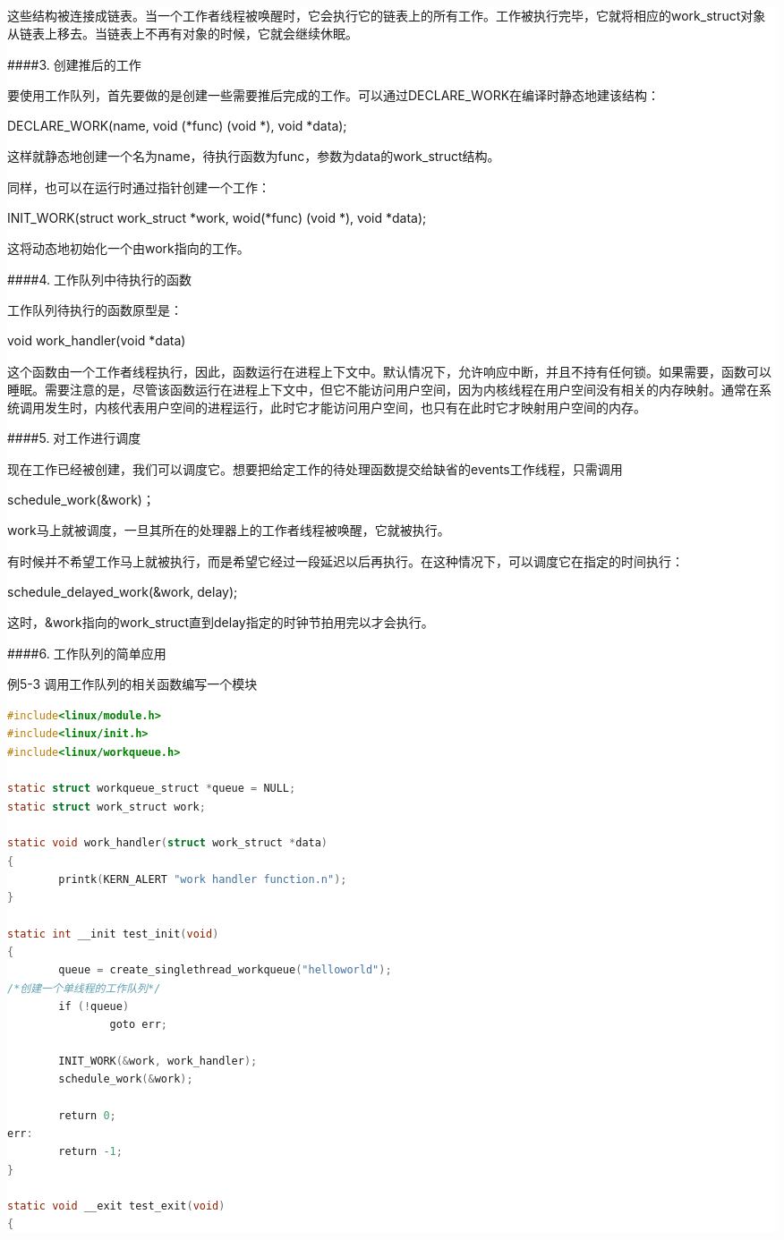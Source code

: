 这些结构被连接成链表。当一个工作者线程被唤醒时，它会执行它的链表上的所有工作。工作被执行完毕，它就将相应的work_struct对象从链表上移去。当链表上不再有对象的时候，它就会继续休眠。

####3. 创建推后的工作

要使用工作队列，首先要做的是创建一些需要推后完成的工作。可以通过DECLARE_WORK在编译时静态地建该结构：

   DECLARE_WORK(name, void (*func) (void *), void *data);

这样就静态地创建一个名为name，待执行函数为func，参数为data的work_struct结构。

同样，也可以在运行时通过指针创建一个工作：

   INIT_WORK(struct work_struct *work, woid(*func) (void *), void *data);

这将动态地初始化一个由work指向的工作。

####4. 工作队列中待执行的函数

工作队列待执行的函数原型是：

   void work_handler(void *data)

这个函数由一个工作者线程执行，因此，函数运行在进程上下文中。默认情况下，允许响应中断，并且不持有任何锁。如果需要，函数可以睡眠。需要注意的是，尽管该函数运行在进程上下文中，但它不能访问用户空间，因为内核线程在用户空间没有相关的内存映射。通常在系统调用发生时，内核代表用户空间的进程运行，此时它才能访问用户空间，也只有在此时它才映射用户空间的内存。

####5. 对工作进行调度

现在工作已经被创建，我们可以调度它。想要把给定工作的待处理函数提交给缺省的events工作线程，只需调用

   schedule_work(&work)；

work马上就被调度，一旦其所在的处理器上的工作者线程被唤醒，它就被执行。

有时候并不希望工作马上就被执行，而是希望它经过一段延迟以后再执行。在这种情况下，可以调度它在指定的时间执行：

   schedule_delayed_work(&work, delay);

这时，&work指向的work_struct直到delay指定的时钟节拍用完以才会执行。

####6. 工作队列的简单应用

例5-3 调用工作队列的相关函数编写一个模块

```c
#include<linux/module.h>  
#include<linux/init.h>  
#include<linux/workqueue.h>  
  
static struct workqueue_struct *queue = NULL;  
static struct work_struct work;  
  
static void work_handler(struct work_struct *data)  
{  
        printk(KERN_ALERT "work handler function.n");  
}  
  
static int __init test_init(void)  
{  
        queue = create_singlethread_workqueue("helloworld");
/*创建一个单线程的工作队列*/  
        if (!queue)  
                goto err;  
  
        INIT_WORK(&work, work_handler);  
        schedule_work(&work);  
  
        return 0;  
err:  
        return -1;  
}  
  
static void __exit test_exit(void)  
{  
```